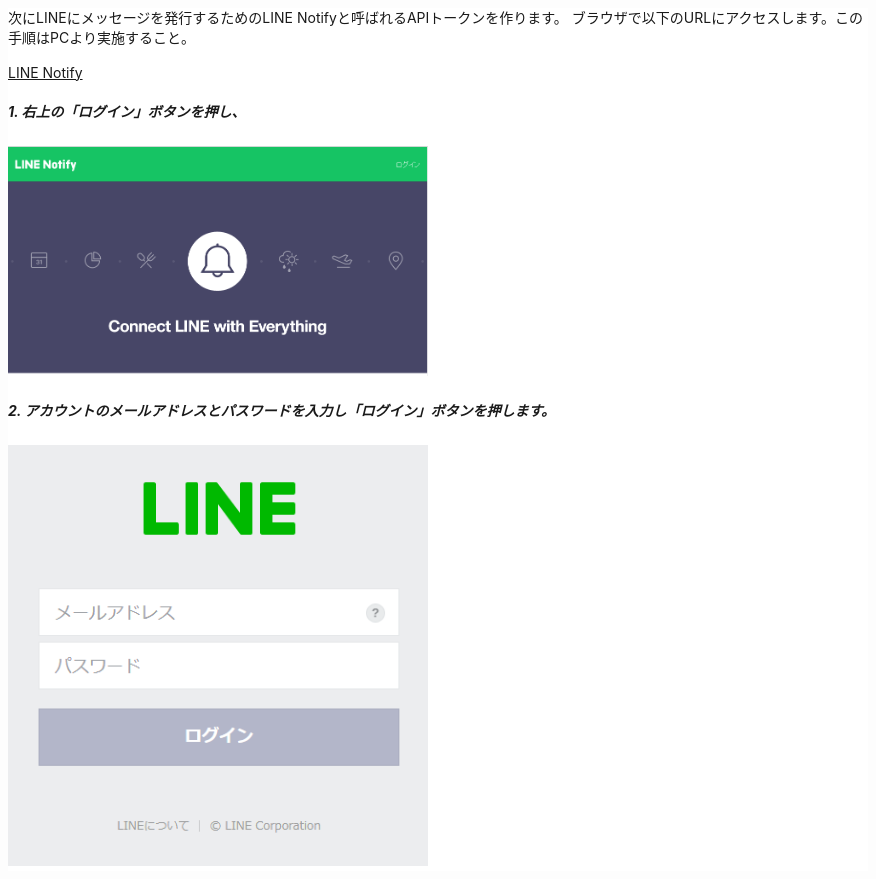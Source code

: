次にLINEにメッセージを発行するためのLINE Notifyと呼ばれるAPIトークンを作ります。
ブラウザで以下のURLにアクセスします。この手順はPCより実施すること。

[LINE Notify](https://notify-bot.line.me/doc/ja/)

##### 1. 右上の「ログイン」ボタンを押し、

<img src="https://raw.githubusercontent.com/legitwhiz/legitwhiz.github.io/master/technology_memo/images/linenotify/line_notify_01.png" width="420">

##### 2. アカウントのメールアドレスとパスワードを入力し「ログイン」ボタンを押します。

<img src="https://raw.githubusercontent.com/legitwhiz/legitwhiz.github.io/master/technology_memo/images/linenotify/line_notify_02.png" width="420">
